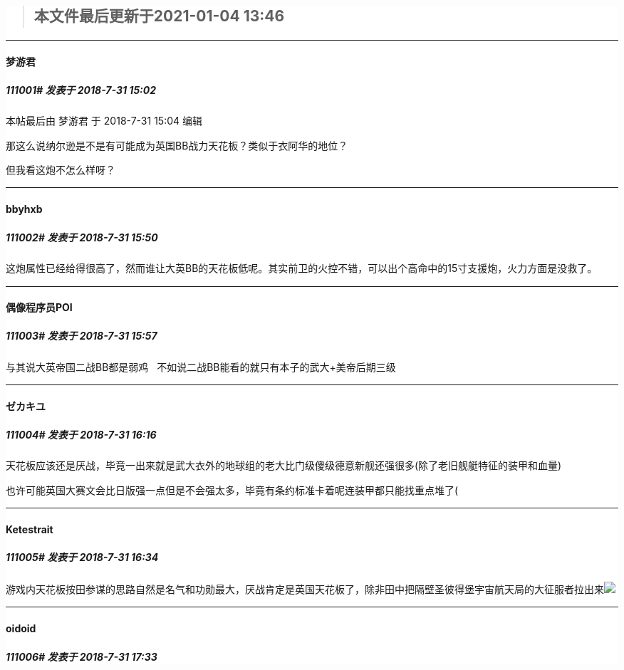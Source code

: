 > ## **本文件最后更新于2021-01-04 13:46** 


*****

####  梦游君  
##### 111001#       发表于 2018-7-31 15:02


 本帖最后由 梦游君 于 2018-7-31 15:04 编辑 

那这么说纳尔逊是不是有可能成为英国BB战力天花板？类似于衣阿华的地位？

但我看这炮不怎么样呀？


*****

####  bbyhxb  
##### 111002#       发表于 2018-7-31 15:50


这炮属性已经给得很高了，然而谁让大英BB的天花板低呢。其实前卫的火控不错，可以出个高命中的15寸支援炮，火力方面是没救了。


*****

####  偶像程序员POI  
##### 111003#       发表于 2018-7-31 15:57


与其说大英帝国二战BB都是弱鸡   不如说二战BB能看的就只有本子的武大+美帝后期三级


*****

####  ゼカキユ  
##### 111004#       发表于 2018-7-31 16:16


天花板应该还是厌战，毕竟一出来就是武大衣外的地球组的老大比门级傻级德意新舰还强很多(除了老旧舰艇特征的装甲和血量)

也许可能英国大赛文会比日版强一点但是不会强太多，毕竟有条约标准卡着呢连装甲都只能找重点堆了(


*****

####  Ketestrait  
##### 111005#       发表于 2018-7-31 16:34


游戏内天花板按田参谋的思路自然是名气和功勋最大，厌战肯定是英国天花板了，除非田中把隔壁圣彼得堡宇宙航天局的大征服者拉出来<img src="https://static.saraba1st.com/image/smiley/face2017/053.png" referrerpolicy="no-referrer">


*****

####  oidoid  
##### 111006#       发表于 2018-7-31 17:33
